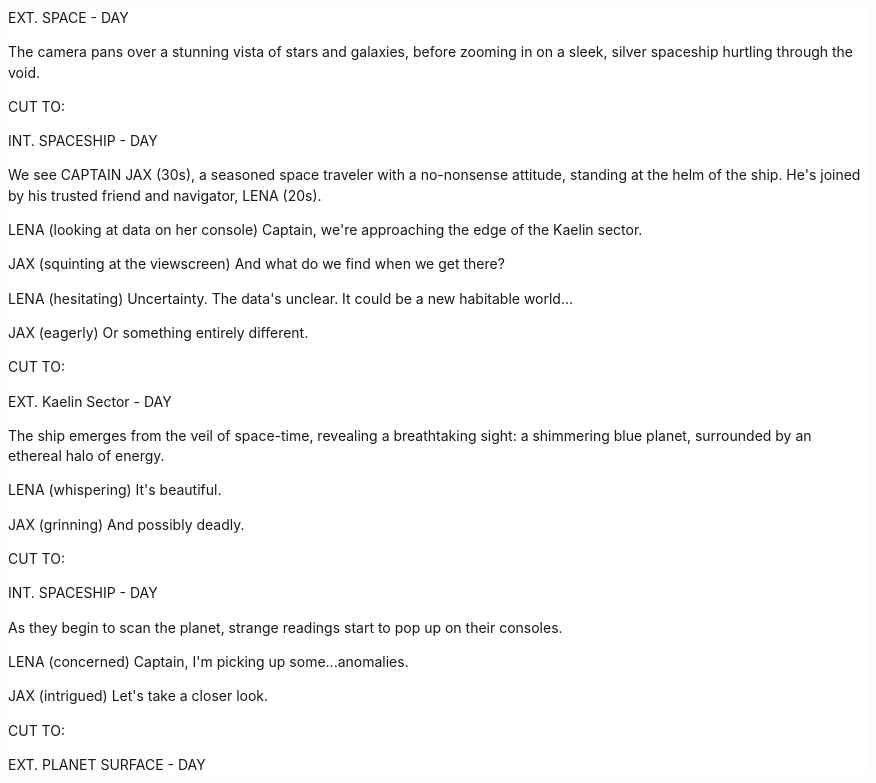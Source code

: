 EXT. SPACE - DAY

The camera pans over a stunning vista of stars and galaxies, before zooming in on a sleek, silver spaceship hurtling through the void.

CUT TO:

INT. SPACESHIP - DAY

We see CAPTAIN JAX (30s), a seasoned space traveler with a no-nonsense attitude, standing at the helm of the ship. He's joined by his trusted friend and navigator, LENA (20s).

LENA
(looking at data on her console)
Captain, we're approaching the edge of the Kaelin sector.

JAX
(squinting at the viewscreen)
And what do we find when we get there?

LENA
(hesitating)
Uncertainty. The data's unclear. It could be a new habitable world...

JAX
(eagerly)
Or something entirely different.

CUT TO:

EXT. Kaelin Sector - DAY

The ship emerges from the veil of space-time, revealing a breathtaking sight: a shimmering blue planet, surrounded by an ethereal halo of energy.

LENA
(whispering)
It's beautiful.

JAX
(grinning)
And possibly deadly.

CUT TO:

INT. SPACESHIP - DAY

As they begin to scan the planet, strange readings start to pop up on their consoles.

LENA
(concerned)
Captain, I'm picking up some...anomalies.

JAX
(intrigued)
Let's take a closer look.

CUT TO:

EXT. PLANET SURFACE - DAY
